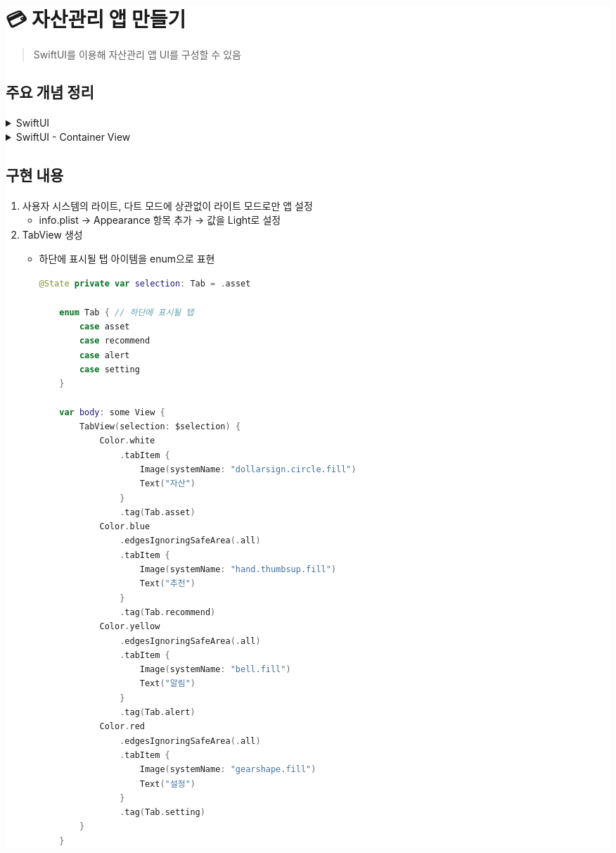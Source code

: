 # 💳 자산관리 앱 만들기

> SwiftUI를 이용해 자산관리 앱 UI를 구성할 수 있음


## 주요 개념 정리

<details><summary>SwiftUI</summary></details>

<details><summary>SwiftUI - Container View</summary></details>

## 구현 내용
1. 사용자 시스템의 라이트, 다트 모드에 상관없이 라이트 모드로만 앱 설정
    - info.plist → Appearance 항목 추가 → 값을 Light로 설정
2. TabView 생성
    - 하단에 표시될 탭 아이템을 enum으로 표현
        
        ```swift
        @State private var selection: Tab = .asset
            
            enum Tab { // 하단에 표시될 탭
                case asset
                case recommend
                case alert
                case setting
            }
            
            var body: some View {
                TabView(selection: $selection) {
                    Color.white
                        .tabItem {
                            Image(systemName: "dollarsign.circle.fill")
                            Text("자산")
                        }
                        .tag(Tab.asset)
                    Color.blue
                        .edgesIgnoringSafeArea(.all)
                        .tabItem {
                            Image(systemName: "hand.thumbsup.fill")
                            Text("추천")
                        }
                        .tag(Tab.recommend)
                    Color.yellow
                        .edgesIgnoringSafeArea(.all)
                        .tabItem {
                            Image(systemName: "bell.fill")
                            Text("알림")
                        }
                        .tag(Tab.alert)
                    Color.red
                        .edgesIgnoringSafeArea(.all)
                        .tabItem {
                            Image(systemName: "gearshape.fill")
                            Text("설정")
                        }
                        .tag(Tab.setting)
                }
            }
        ```
        